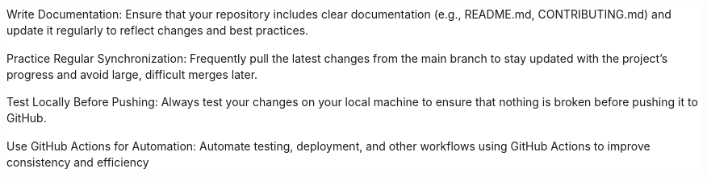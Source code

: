 Write Documentation: Ensure that your repository includes clear documentation (e.g., README.md, CONTRIBUTING.md) and update it regularly to reflect changes and best practices.

Practice Regular Synchronization: Frequently pull the latest changes from the main branch to stay updated with the project’s progress and avoid large, difficult merges later.

Test Locally Before Pushing: Always test your changes on your local machine to ensure that nothing is broken before pushing it to GitHub.

Use GitHub Actions for Automation: Automate testing, deployment, and other workflows using GitHub Actions to improve consistency and efficiency

